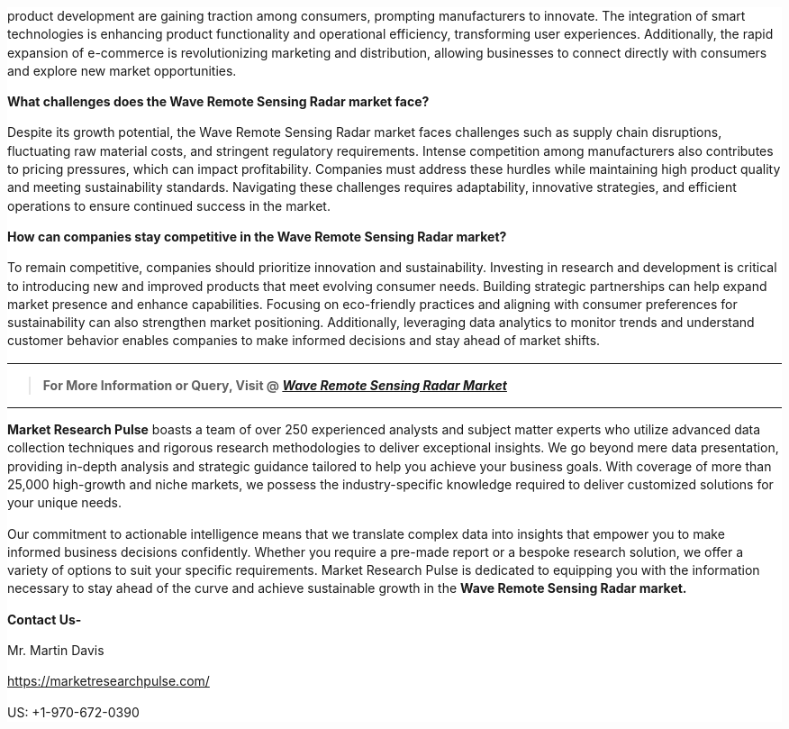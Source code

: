 product development are gaining traction among consumers, prompting manufacturers to innovate. The integration of smart technologies is enhancing product functionality and operational efficiency, transforming user experiences. Additionally, the rapid expansion of e-commerce is revolutionizing marketing and distribution, allowing businesses to connect directly with consumers and explore new market opportunities.</p><p><strong>What challenges does the Wave Remote Sensing Radar market face?</strong></p><p>Despite its growth potential, the Wave Remote Sensing Radar market faces challenges such as supply chain disruptions, fluctuating raw material costs, and stringent regulatory requirements. Intense competition among manufacturers also contributes to pricing pressures, which can impact profitability. Companies must address these hurdles while maintaining high product quality and meeting sustainability standards. Navigating these challenges requires adaptability, innovative strategies, and efficient operations to ensure continued success in the market.</p><p><strong>How can companies stay competitive in the Wave Remote Sensing Radar market?</strong></p><p>To remain competitive, companies should prioritize innovation and sustainability. Investing in research and development is critical to introducing new and improved products that meet evolving consumer needs. Building strategic partnerships can help expand market presence and enhance capabilities. Focusing on eco-friendly practices and aligning with consumer preferences for sustainability can also strengthen market positioning. Additionally, leveraging data analytics to monitor trends and understand customer behavior enables companies to make informed decisions and stay ahead of market shifts.</p><hr /><blockquote><p><strong>For More Information or Query, Visit @&nbsp;<em><a href="https://marketresearchpulse.com/report/5296/wave-remote-sensing-radar-market?utm_source=Linkedin&utm_medium=025">Wave Remote Sensing Radar Market</a></em></strong></p></blockquote><hr /><p><strong>Market Research Pulse</strong> boasts a team of over 250 experienced analysts and subject matter experts who utilize advanced data collection techniques and rigorous research methodologies to deliver exceptional insights. We go beyond mere data presentation, providing in-depth analysis and strategic guidance tailored to help you achieve your business goals. With coverage of more than 25,000 high-growth and niche markets, we possess the industry-specific knowledge required to deliver customized solutions for your unique needs.</p><p>Our commitment to actionable intelligence means that we translate complex data into insights that empower you to make informed business decisions confidently. Whether you require a pre-made report or a bespoke research solution, we offer a variety of options to suit your specific requirements. Market Research Pulse is dedicated to equipping you with the information necessary to stay ahead of the curve and achieve sustainable growth in the <strong>Wave Remote Sensing Radar market.</strong></p><p><strong>Contact Us-</strong></p><p>Mr. Martin Davis</p><p>https://marketresearchpulse.com/</p><p>US: +1-970-672-0390</p>
